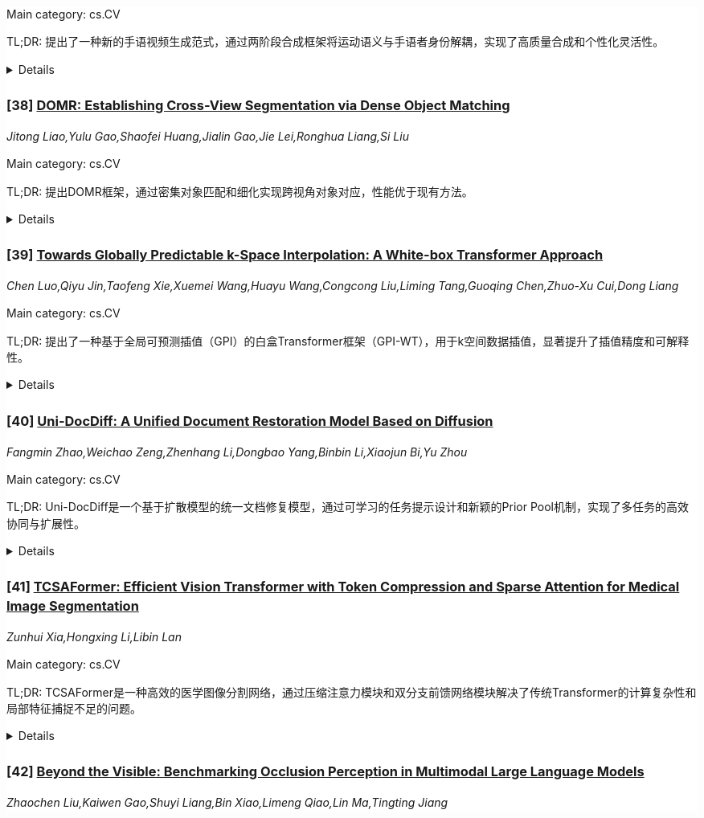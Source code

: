 Main category: cs.CV

TL;DR: 提出了一种新的手语视频生成范式，通过两阶段合成框架将运动语义与手语者身份解耦，实现了高质量合成和个性化灵活性。


<details><summary>Details</summary></details>


### [38] [DOMR: Establishing Cross-View Segmentation via Dense Object Matching](https://arxiv.org/abs/2508.04050)
*Jitong Liao,Yulu Gao,Shaofei Huang,Jialin Gao,Jie Lei,Ronghua Liang,Si Liu*

Main category: cs.CV

TL;DR: 提出DOMR框架，通过密集对象匹配和细化实现跨视角对象对应，性能优于现有方法。


<details><summary>Details</summary></details>


### [39] [Towards Globally Predictable k-Space Interpolation: A White-box Transformer Approach](https://arxiv.org/abs/2508.04051)
*Chen Luo,Qiyu Jin,Taofeng Xie,Xuemei Wang,Huayu Wang,Congcong Liu,Liming Tang,Guoqing Chen,Zhuo-Xu Cui,Dong Liang*

Main category: cs.CV

TL;DR: 提出了一种基于全局可预测插值（GPI）的白盒Transformer框架（GPI-WT），用于k空间数据插值，显著提升了插值精度和可解释性。


<details><summary>Details</summary></details>


### [40] [Uni-DocDiff: A Unified Document Restoration Model Based on Diffusion](https://arxiv.org/abs/2508.04055)
*Fangmin Zhao,Weichao Zeng,Zhenhang Li,Dongbao Yang,Binbin Li,Xiaojun Bi,Yu Zhou*

Main category: cs.CV

TL;DR: Uni-DocDiff是一个基于扩散模型的统一文档修复模型，通过可学习的任务提示设计和新颖的Prior Pool机制，实现了多任务的高效协同与扩展性。


<details><summary>Details</summary></details>


### [41] [TCSAFormer: Efficient Vision Transformer with Token Compression and Sparse Attention for Medical Image Segmentation](https://arxiv.org/abs/2508.04058)
*Zunhui Xia,Hongxing Li,Libin Lan*

Main category: cs.CV

TL;DR: TCSAFormer是一种高效的医学图像分割网络，通过压缩注意力模块和双分支前馈网络模块解决了传统Transformer的计算复杂性和局部特征捕捉不足的问题。


<details><summary>Details</summary></details>


### [42] [Beyond the Visible: Benchmarking Occlusion Perception in Multimodal Large Language Models](https://arxiv.org/abs/2508.04059)
*Zhaochen Liu,Kaiwen Gao,Shuyi Liang,Bin Xiao,Limeng Qiao,Lin Ma,Tingting Jiang*
